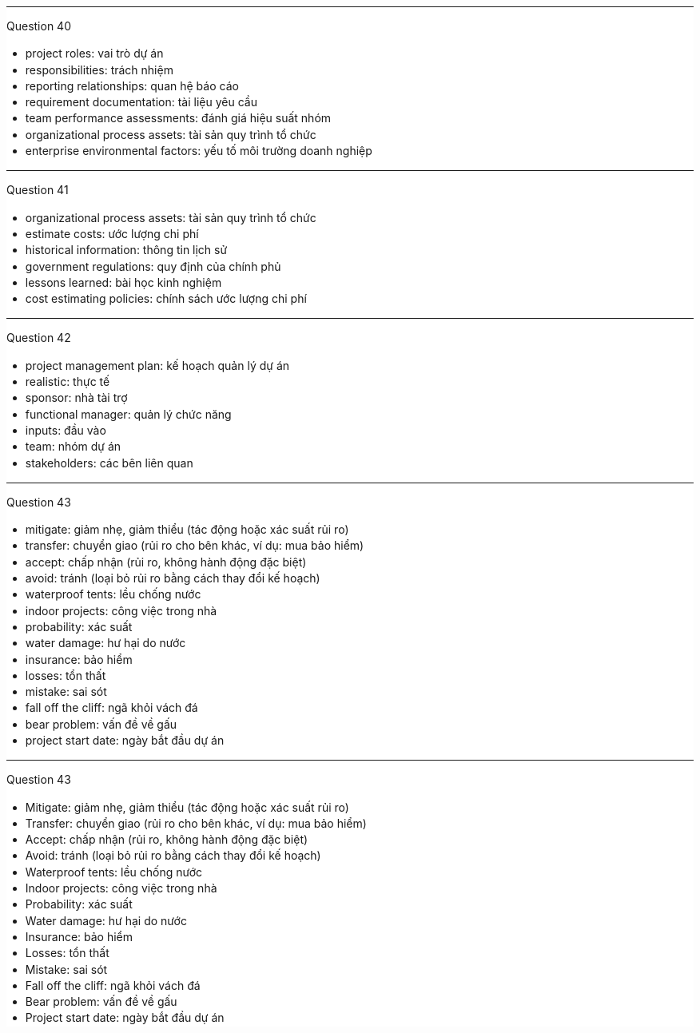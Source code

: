 -----------

Question 40
- project roles: vai trò dự án
- responsibilities: trách nhiệm
- reporting relationships: quan hệ báo cáo
- requirement documentation: tài liệu yêu cầu
- team performance assessments: đánh giá hiệu suất nhóm
- organizational process assets: tài sản quy trình tổ chức
- enterprise environmental factors: yếu tố môi trường doanh nghiệp

-----------

Question 41
- organizational process assets: tài sản quy trình tổ chức
- estimate costs: ước lượng chi phí
- historical information: thông tin lịch sử
- government regulations: quy định của chính phủ
- lessons learned: bài học kinh nghiệm
- cost estimating policies: chính sách ước lượng chi phí

-----------

Question 42
- project management plan: kế hoạch quản lý dự án
- realistic: thực tế
- sponsor: nhà tài trợ
- functional manager: quản lý chức năng
- inputs: đầu vào
- team: nhóm dự án
- stakeholders: các bên liên quan

-----------

Question 43
- mitigate: giảm nhẹ, giảm thiểu (tác động hoặc xác suất rủi ro)
- transfer: chuyển giao (rủi ro cho bên khác, ví dụ: mua bảo hiểm)
- accept: chấp nhận (rủi ro, không hành động đặc biệt)
- avoid: tránh (loại bỏ rủi ro bằng cách thay đổi kế hoạch)
- waterproof tents: lều chống nước
- indoor projects: công việc trong nhà
- probability: xác suất
- water damage: hư hại do nước
- insurance: bảo hiểm
- losses: tổn thất
- mistake: sai sót
- fall off the cliff: ngã khỏi vách đá
- bear problem: vấn đề về gấu
- project start date: ngày bắt đầu dự án

-----------

Question 43
- Mitigate: giảm nhẹ, giảm thiểu (tác động hoặc xác suất rủi ro)
- Transfer: chuyển giao (rủi ro cho bên khác, ví dụ: mua bảo hiểm)
- Accept: chấp nhận (rủi ro, không hành động đặc biệt)
- Avoid: tránh (loại bỏ rủi ro bằng cách thay đổi kế hoạch)
- Waterproof tents: lều chống nước
- Indoor projects: công việc trong nhà
- Probability: xác suất
- Water damage: hư hại do nước
- Insurance: bảo hiểm
- Losses: tổn thất
- Mistake: sai sót
- Fall off the cliff: ngã khỏi vách đá
- Bear problem: vấn đề về gấu
- Project start date: ngày bắt đầu dự án